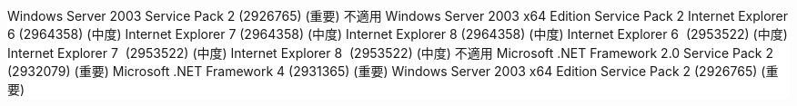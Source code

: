 </td>
<td style="border:1px solid black;">
Windows Server 2003 Service Pack 2  
(2926765)  
(重要)

</td>
<td style="border:1px solid black;">
不適用

</td>
</tr>
<tr>
<td style="border:1px solid black;">
Windows Server 2003 x64 Edition Service Pack 2

</td>
<td style="border:1px solid black;">
Internet Explorer 6  
(2964358)  
(中度)  
Internet Explorer 7  
(2964358)  
(中度)  
Internet Explorer 8  
(2964358)  
(中度)

</td>
<td style="border:1px solid black;">
Internet Explorer 6   
(2953522)  
(中度)  
Internet Explorer 7   
(2953522)  
(中度)  
Internet Explorer 8   
(2953522)  
(中度)

</td>
<td style="border:1px solid black;">
不適用

</td>
<td style="border:1px solid black;">
Microsoft .NET Framework 2.0 Service Pack 2  
(2932079)  
(重要)  
Microsoft .NET Framework 4  
(2931365)  
(重要)

</td>
<td style="border:1px solid black;">
Windows Server 2003 x64 Edition Service Pack 2  
(2926765)  
(重要)
